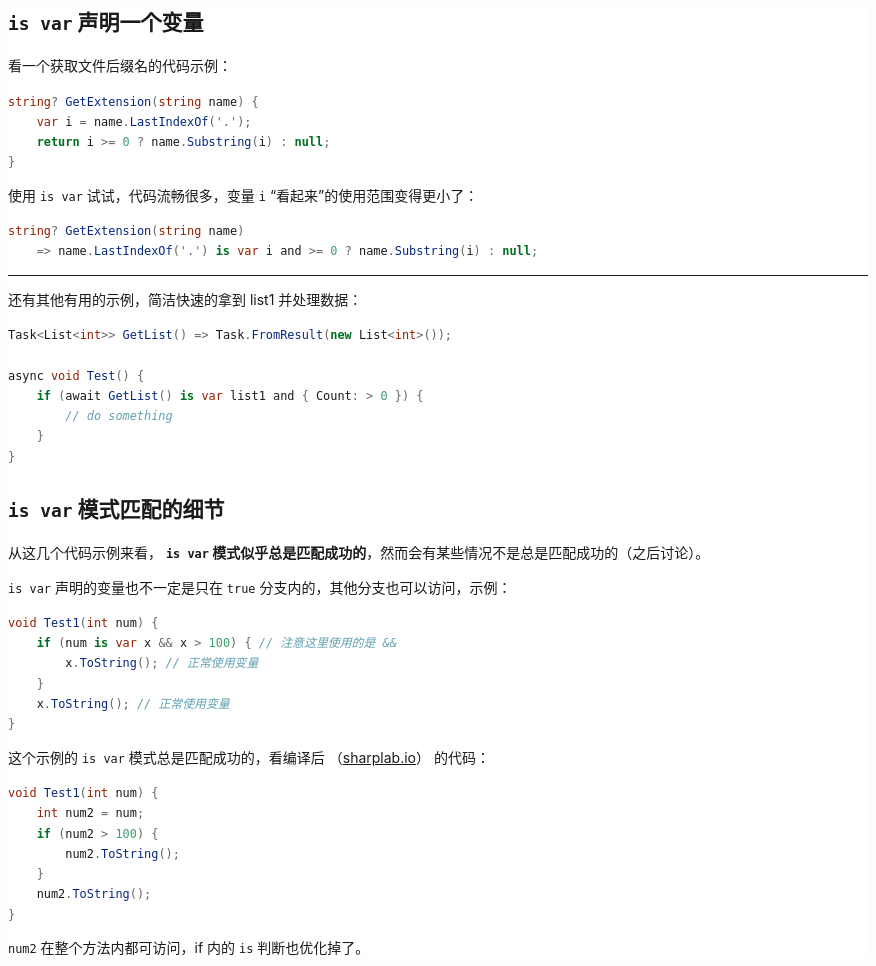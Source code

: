

## `is var` 声明一个变量

看一个获取文件后缀名的代码示例：
``` cs
string? GetExtension(string name) {
    var i = name.LastIndexOf('.');
    return i >= 0 ? name.Substring(i) : null;
}
```
使用 `is var` 试试，代码流畅很多，变量 `i` “看起来”的使用范围变得更小了：
``` cs
string? GetExtension(string name)
    => name.LastIndexOf('.') is var i and >= 0 ? name.Substring(i) : null;
```

---

还有其他有用的示例，简洁快速的拿到 list1 并处理数据：
``` cs
Task<List<int>> GetList() => Task.FromResult(new List<int>());

async void Test() {
    if (await GetList() is var list1 and { Count: > 0 }) {
        // do something
    }
}
```

## `is var` 模式匹配的细节

从这几个代码示例来看， **`is var` 模式似乎总是匹配成功的**，然而会有某些情况不是总是匹配成功的（之后讨论）。

`is var` 声明的变量也不一定是只在 `true` 分支内的，其他分支也可以访问，示例：
``` cs
void Test1(int num) {
    if (num is var x && x > 100) { // 注意这里使用的是 &&
        x.ToString(); // 正常使用变量
    }
    x.ToString(); // 正常使用变量
}
```
这个示例的 `is var` 模式总是匹配成功的，看编译后
（[sharplab.io](https://sharplab.io/#v2:CYLg1APgAgTABAYQIIG8CwAoO25QCxwAqApgM4AuAjABQCWAduXPQK4C2AlHOljn7QDM41Vmzi1ScAG4BDAE5wAHnABkKpXAB8cSgAZdXFHAD0xuIAubQPCGgTfjAM4mB/eUAUroBC3QPRmqlZj7ecigHSEAPYAyuRyDADm1BwA3CZmgMbWgBx6ToAbyoDziV4+cAC+WT7+QaHh9FGx8XDJaZm82HkY9UA==)）
的代码：

``` cs
void Test1(int num) {
    int num2 = num;
    if (num2 > 100) {
        num2.ToString();
    }
    num2.ToString();
}
```
`num2` 在整个方法内都可访问，if 内的 `is` 判断也优化掉了。
